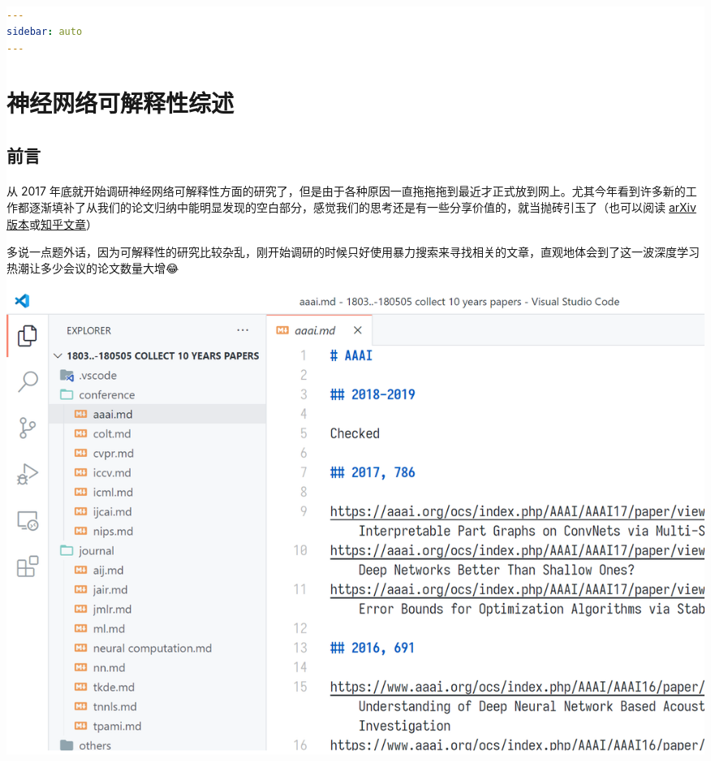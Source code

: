 ```yaml
---
sidebar: auto
---
```


# 神经网络可解释性综述

<link rel="stylesheet" href="/notes/katex@0.11.1.min.css">

<style>
    @media (max-width: 500px) {
        figure {
            margin-left: 0;
            margin-right: 0;
        }
    }
</style>

## 前言

从 2017 年底就开始调研神经网络可解释性方面的研究了，但是由于各种原因一直拖拖拖到最近才正式放到网上。尤其今年看到许多新的工作都逐渐填补了从我们的论文归纳中能明显发现的空白部分，感觉我们的思考还是有一些分享价值的，就当抛砖引玉了（也可以阅读 [arXiv 版本](https://arxiv.org/abs/2012.14261)或[知乎文章](https://zhuanlan.zhihu.com/p/341153242)）

多说一点题外话，因为可解释性的研究比较杂乱，刚开始调研的时候只好使用暴力搜索来寻找相关的文章，直观地体会到了这一波深度学习热潮让多少会议的论文数量大增😂

<div>
  <img src="./imgs/interpretability/papers.png" alt="" class="border">
</div>
